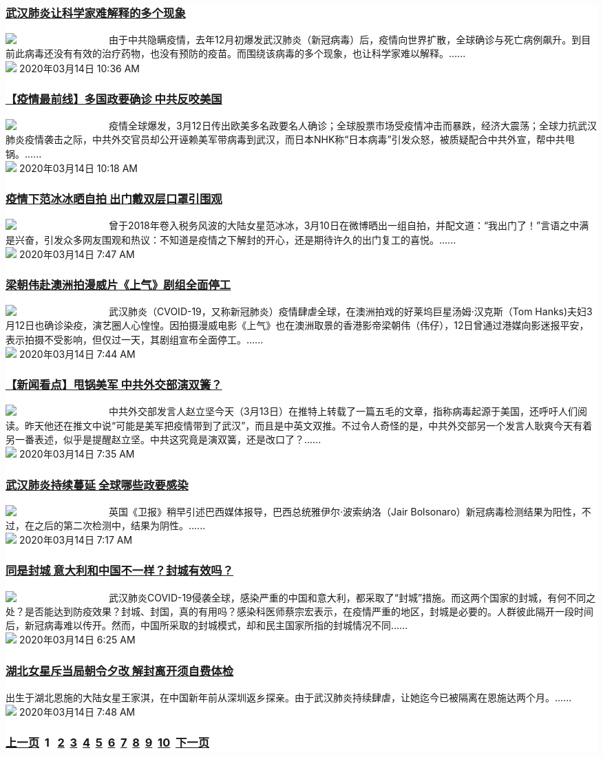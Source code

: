 <tr><td><h3><a href="https://github.com/ckxqtl2577/djy/blob/master/gb/20/3/13/n11938553.md#1" target="_blank">武汉肺炎让科学家难解释的多个现象</a><br></h3><a href="https://github.com/ckxqtl2577/djy/blob/master/gb/20/3/13/n11938553.md#1" target="_blank"><img width="150" src="https://i.epochtimes.com/assets/uploads/2020/03/01-2-600x400-2-1-2-2-150x120.jpg" align ="left"></a>由于中共隐瞒疫情，去年12月初爆发武汉肺炎（新冠病毒）后，疫情向世界扩散，全球确诊与死亡病例飙升。到目前此病毒还没有有效的治疗药物，也没有预防的疫苗。而围绕该病毒的多个现象，也让科学家难以解释。......<br><img align="bottom" src="https://www.epochtimes.com/assets/themes/djy/images/time.gif"> 2020年03月14日 10:36 AM							</td></tr>
<tr><td><h3><a href="https://github.com/ckxqtl2577/djy/blob/master/gb/20/3/13/n11938734.md#1" target="_blank">【疫情最前线】多国政要确诊 中共反咬美国</a><br></h3><a href="https://github.com/ckxqtl2577/djy/blob/master/gb/20/3/13/n11938734.md#1" target="_blank"><img width="150" src="https://i.epochtimes.com/assets/uploads/2020/03/WhatsApp-Image-2020-03-13-at-8.27.32-PM-150x120.jpeg" align ="left"></a>疫情全球爆发，3月12日传出欧美多名政要名人确诊；全球股票市场受疫情冲击而暴跌，经济大震荡；全球力抗武汉肺炎疫情袭击之际，中共外交官员却公开诬赖美军带病毒到武汉，而日本NHK称“日本病毒”引发众怒，被质疑配合中共外宣，帮中共甩锅。......<br><img align="bottom" src="https://www.epochtimes.com/assets/themes/djy/images/time.gif"> 2020年03月14日 10:18 AM							</td></tr>
<tr><td><h3><a href="https://github.com/ckxqtl2577/djy/blob/master/gb/20/3/13/n11938952.md#1" target="_blank">疫情下范冰冰晒自拍 出门戴双层口罩引围观</a><br></h3><a href="https://github.com/ckxqtl2577/djy/blob/master/gb/20/3/13/n11938952.md#1" target="_blank"><img width="150" src="https://i.epochtimes.com/assets/uploads/2019/09/fan-bingbing-150x120.jpg" align ="left"></a>曾于2018年卷入税务风波的大陆女星范冰冰，3月10日在微博晒出一组自拍，并配文道：“我出门了！”言语之中满是兴奋，引发众多网友围观和热议：不知道是疫情之下解封的开心，还是期待许久的出门复工的喜悦。......<br><img align="bottom" src="https://www.epochtimes.com/assets/themes/djy/images/time.gif"> 2020年03月14日 7:47 AM							</td></tr>
<tr><td><h3><a href="https://github.com/ckxqtl2577/djy/blob/master/gb/20/3/13/n11938685.md#1" target="_blank">梁朝伟赴澳洲拍漫威片《上气》剧组全面停工</a><br></h3><a href="https://github.com/ckxqtl2577/djy/blob/master/gb/20/3/13/n11938685.md#1" target="_blank"><img width="150" src="https://i.epochtimes.com/assets/uploads/2019/08/1711182044432563-150x120.jpg" align ="left"></a>武汉肺炎（CVOID-19，又称新冠肺炎）疫情肆虐全球，在澳洲拍戏的好莱坞巨星汤姆·汉克斯（Tom Hanks)夫妇3月12日也确诊染疫，演艺圈人心惶惶。因拍摄漫威电影《上气》也在澳洲取景的香港影帝梁朝伟（伟仔），12日曾通过港媒向影迷报平安，表示拍摄不受影响，但仅过一天，其剧组宣布全面停工。......<br><img align="bottom" src="https://www.epochtimes.com/assets/themes/djy/images/time.gif"> 2020年03月14日 7:44 AM							</td></tr>
<tr><td><h3><a href="https://github.com/ckxqtl2577/djy/blob/master/gb/20/3/13/n11938828.md#1" target="_blank">【新闻看点】甩锅美军 中共外交部演双簧？</a><br></h3><a href="https://github.com/ckxqtl2577/djy/blob/master/gb/20/3/13/n11938828.md#1" target="_blank"><img width="150" src="https://i.epochtimes.com/assets/uploads/2020/03/15fc01291dab59c2_ttl7day45F_15fbfa4a8bd1f5c9_ttl7dayYs3_XWKD1303.2020-04-150x120.jpg" align ="left"></a>中共外交部发言人赵立坚今天（3月13日）在推特上转载了一篇五毛的文章，指称病毒起源于美国，还呼吁人们阅读。昨天他还在推文中说“可能是美军把疫情带到了武汉”，而且是中英文双推。不过令人奇怪的是，中共外交部另一个发言人耿爽今天有着另一番表述，似乎是提醒赵立坚。中共这究竟是演双簧，还是改口了？......<br><img align="bottom" src="https://www.epochtimes.com/assets/themes/djy/images/time.gif"> 2020年03月14日 7:35 AM							</td></tr>
<tr><td><h3><a href="https://github.com/ckxqtl2577/djy/blob/master/gb/20/3/13/n11938672.md#1" target="_blank">武汉肺炎持续蔓延 全球哪些政要感染</a><br></h3><a href="https://github.com/ckxqtl2577/djy/blob/master/gb/20/3/13/n11938672.md#1" target="_blank"><img width="150" src="https://i.epochtimes.com/assets/uploads/2020/03/000_1H08FJ-150x120.jpg" align ="left"></a>英国《卫报》稍早引述巴西媒体报导，巴西总统雅伊尔·波索纳洛（Jair Bolsonaro）新冠病毒检测结果为阳性，不过，在之后的第二次检测中，结果为阴性。......<br><img align="bottom" src="https://www.epochtimes.com/assets/themes/djy/images/time.gif"> 2020年03月14日 7:17 AM							</td></tr>
<tr><td><h3><a href="https://github.com/ckxqtl2577/djy/blob/master/gb/20/3/13/n11938855.md#1" target="_blank">同是封城 意大利和中国不一样？封城有效吗？</a><br></h3><a href="https://github.com/ckxqtl2577/djy/blob/master/gb/20/3/13/n11938855.md#1" target="_blank"><img width="150" src="https://i.epochtimes.com/assets/uploads/2020/03/GettyImages-1206462002-150x120.jpg" align ="left"></a>武汉肺炎COVID-19侵袭全球，感染严重的中国和意大利，都采取了“封城”措施。而这两个国家的封城，有何不同之处？是否能达到防疫效果？封城、封国，真的有用吗？感染科医师蔡宗宏表示，在疫情严重的地区，封城是必要的。人群彼此隔开一段时间后，新冠病毒难以传开。然而，中国所采取的封城模式，却和民主国家所指的封城情况不同......<br><img align="bottom" src="https://www.epochtimes.com/assets/themes/djy/images/time.gif"> 2020年03月14日 6:25 AM							</td></tr>
<tr><td><h3><a href="https://github.com/ckxqtl2577/djy/blob/master/gb/20/3/13/n11938864.md#1" target="_blank">湖北女星斥当局朝令夕改 解封离开须自费体检</a><br></h3>出生于湖北恩施的大陆女星王家淇，在中国新年前从深圳返乡探亲。由于武汉肺炎持续肆虐，让她迄今已被隔离在恩施达两个月。......<br><img align="bottom" src="https://www.epochtimes.com/assets/themes/djy/images/time.gif"> 2020年03月14日 7:48 AM							</td></tr>
<tr><td><h3><a href="https://github.com/ckxqtl2577/djy/blob/master/gb/ncid280.md#1">上一页</a>&nbsp;&nbsp;1 &nbsp;&nbsp;<a href="https://github.com/ckxqtl2577/djy/blob/master/gb/ncid280_2.md#1">2</a>&nbsp;&nbsp;<a href="https://github.com/ckxqtl2577/djy/blob/master/gb/ncid280_3.md#1">3</a>&nbsp;&nbsp;<a href="https://github.com/ckxqtl2577/djy/blob/master/gb/ncid280_4.md#1">4</a>&nbsp;&nbsp;<a href="https://github.com/ckxqtl2577/djy/blob/master/gb/ncid280_5.md#1">5</a>&nbsp;&nbsp;<a href="https://github.com/ckxqtl2577/djy/blob/master/gb/ncid280_6.md#1">6</a>&nbsp;&nbsp;<a href="https://github.com/ckxqtl2577/djy/blob/master/gb/ncid280_7.md#1">7</a>&nbsp;&nbsp;<a href="https://github.com/ckxqtl2577/djy/blob/master/gb/ncid280_8.md#1">8</a>&nbsp;&nbsp;<a href="https://github.com/ckxqtl2577/djy/blob/master/gb/ncid280_9.md#1">9</a>&nbsp;&nbsp;<a href="https://github.com/ckxqtl2577/djy/blob/master/gb/ncid280_10.md#1">10</a>&nbsp;&nbsp;<a href="https://github.com/ckxqtl2577/djy/blob/master/gb/ncid280_2.md#1">下一页</a></h3></td></tr>